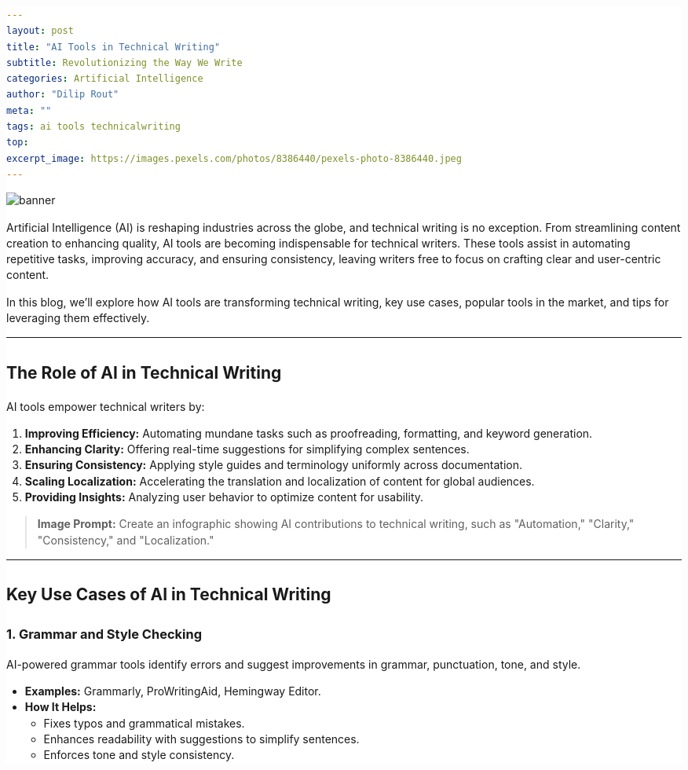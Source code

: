 ```yaml
---
layout: post
title: "AI Tools in Technical Writing"
subtitle: Revolutionizing the Way We Write
categories: Artificial Intelligence
author: "Dilip Rout"
meta: ""
tags: ai tools technicalwriting
top: 
excerpt_image: https://images.pexels.com/photos/8386440/pexels-photo-8386440.jpeg
---
```

![banner]([https://images.pexels.com/photos/1181244/pexels-photo-1181244.jpeg](https://images.pexels.com/photos/8386440/pexels-photo-8386440.jpeg))


Artificial Intelligence (AI) is reshaping industries across the globe, and technical writing is no exception. From streamlining content creation to enhancing quality, AI tools are becoming indispensable for technical writers. These tools assist in automating repetitive tasks, improving accuracy, and ensuring consistency, leaving writers free to focus on crafting clear and user-centric content.

In this blog, we’ll explore how AI tools are transforming technical writing, key use cases, popular tools in the market, and tips for leveraging them effectively.

---

## The Role of AI in Technical Writing

AI tools empower technical writers by:  
1. **Improving Efficiency:** Automating mundane tasks such as proofreading, formatting, and keyword generation.  
2. **Enhancing Clarity:** Offering real-time suggestions for simplifying complex sentences.  
3. **Ensuring Consistency:** Applying style guides and terminology uniformly across documentation.  
4. **Scaling Localization:** Accelerating the translation and localization of content for global audiences.  
5. **Providing Insights:** Analyzing user behavior to optimize content for usability.

> **Image Prompt:** Create an infographic showing AI contributions to technical writing, such as "Automation," "Clarity," "Consistency," and "Localization."

---

## Key Use Cases of AI in Technical Writing

### 1. **Grammar and Style Checking**
AI-powered grammar tools identify errors and suggest improvements in grammar, punctuation, tone, and style.  

- **Examples:** Grammarly, ProWritingAid, Hemingway Editor.  
- **How It Helps:**  
  - Fixes typos and grammatical mistakes.  
  - Enhances readability with suggestions to simplify sentences.  
  - Enforces tone and style consistency.  
